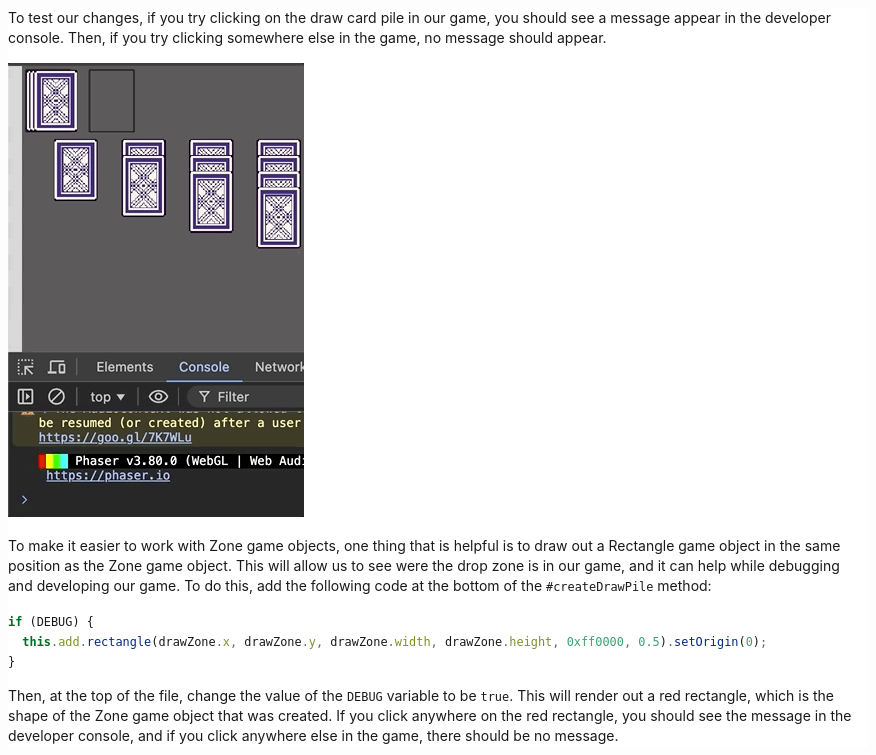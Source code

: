 To test our changes, if you try clicking on the draw card pile in our game, you should see a message appear in the developer console. Then, if you try clicking somewhere else in the game, no message should appear.

![Click on draw pile](./images/solitaire-phaser-3-tutorial-3-9.gif)

To make it easier to work with Zone game objects, one thing that is helpful is to draw out a Rectangle game object in the same position as the Zone game object. This will allow us to see were the drop zone is in our game, and it can help while debugging and developing our game. To do this, add the following code at the bottom of the `#createDrawPile` method:

```typescript
if (DEBUG) {
  this.add.rectangle(drawZone.x, drawZone.y, drawZone.width, drawZone.height, 0xff0000, 0.5).setOrigin(0);
}
```

Then, at the top of the file, change the value of the `DEBUG` variable to be `true`. This will render out a red rectangle, which is the shape of the Zone game object that was created. If you click anywhere on the red rectangle, you should see the message in the developer console, and if you click anywhere else in the game, there should be no message.
